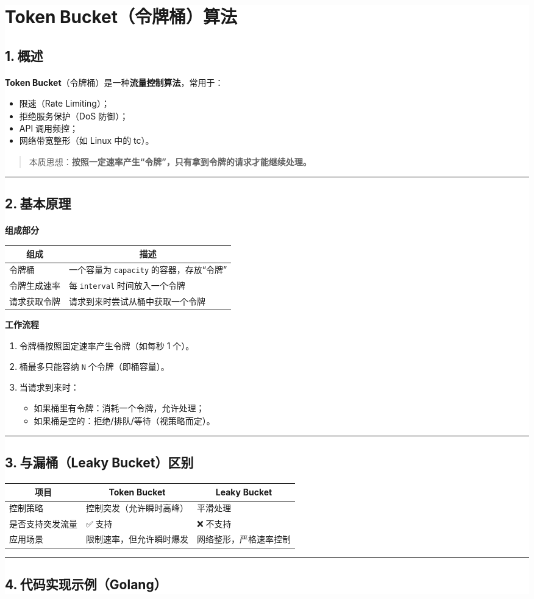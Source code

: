 # Token Bucket（令牌桶）算法

## 1. 概述

**Token Bucket**（令牌桶）是一种**流量控制算法**，常用于：

* 限速（Rate Limiting）；
* 拒绝服务保护（DoS 防御）；
* API 调用频控；
* 网络带宽整形（如 Linux 中的 tc）。

> 本质思想：**按照一定速率产生“令牌”，只有拿到令牌的请求才能继续处理。**

---

## 2. 基本原理

**组成部分**

| 组成         | 描述                                     |
| ------------ | ---------------------------------------- |
| 令牌桶       | 一个容量为 `capacity` 的容器，存放“令牌” |
| 令牌生成速率 | 每 `interval` 时间放入一个令牌           |
| 请求获取令牌 | 请求到来时尝试从桶中获取一个令牌         |

**工作流程**

1. 令牌桶按照固定速率产生令牌（如每秒 1 个）。
2. 桶最多只能容纳 `N` 个令牌（即桶容量）。
3. 当请求到来时：

   * 如果桶里有令牌：消耗一个令牌，允许处理；
   * 如果桶是空的：拒绝/排队/等待（视策略而定）。

---

## 3. 与漏桶（Leaky Bucket）区别

| 项目             | Token Bucket             | Leaky Bucket           |
| ---------------- | ------------------------ | ---------------------- |
| 控制策略         | 控制突发（允许瞬时高峰） | 平滑处理               |
| 是否支持突发流量 | ✅ 支持                   | ❌ 不支持               |
| 应用场景         | 限制速率，但允许瞬时爆发 | 网络整形，严格速率控制 |

---

## 4. 代码实现示例（Golang）
